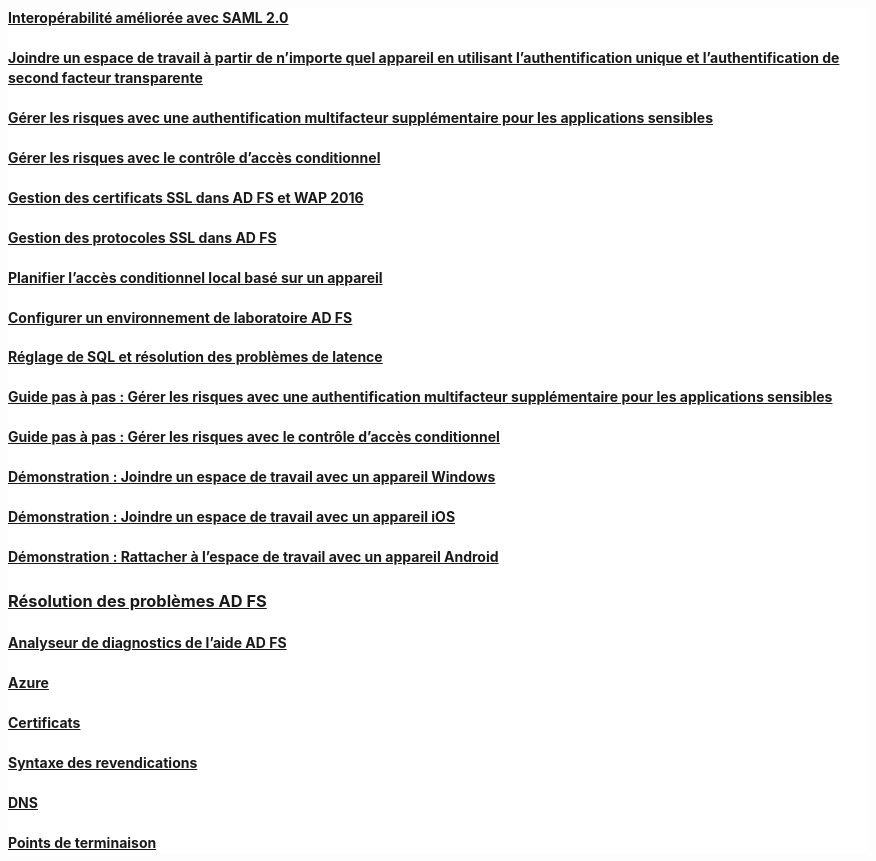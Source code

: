 #### [Interopérabilité améliorée avec SAML 2.0](ad-fs/operations/Improved-interoperability-with-SAML-2.0.md)
#### [Joindre un espace de travail à partir de n’importe quel appareil en utilisant l’authentification unique et l’authentification de second facteur transparente](ad-fs/operations/Join-to-Workplace-from-Any-Device-for-SSO-and-Seamless-Second-Factor-Authentication-Across-company-Applications.md)
#### [Gérer les risques avec une authentification multifacteur supplémentaire pour les applications sensibles](ad-fs/operations/Manage-Risk-with-additional-Multi-Factor-Authentication-for-Sensitive-Applications.md)
#### [Gérer les risques avec le contrôle d’accès conditionnel](ad-fs/operations/Manage-Risk-with-Conditional-Access-Control.md)
#### [Gestion des certificats SSL dans AD FS et WAP 2016](ad-fs/operations/Manage-SSL-Certificates-AD-FS-WAP.md)
#### [Gestion des protocoles SSL dans AD FS](ad-fs/operations/Manage-SSL-Protocols-in-AD-FS.md)
#### [Planifier l’accès conditionnel local basé sur un appareil](ad-fs/deployment/Plan-Device-based-Conditional-Access-on-Premises.md)

#### [Configurer un environnement de laboratoire AD FS](ad-fs/operations/Set-up-an-AD-FS-lab-environment.md)
#### [Réglage de SQL et résolution des problèmes de latence](ad-fs/operations/adfs-sql-latency.md)
#### [Guide pas à pas : Gérer les risques avec une authentification multifacteur supplémentaire pour les applications sensibles](ad-fs/operations/Walkthrough-Guide--Manage-Risk-with-additional-Multi-Factor-Authentication-for-Sensitive-Applications.md)
#### [Guide pas à pas : Gérer les risques avec le contrôle d’accès conditionnel](ad-fs/operations/Walkthrough-Guide--Manage-Risk-with-Conditional-Access-Control.md)
#### [Démonstration : Joindre un espace de travail avec un appareil Windows](ad-fs/operations/Walkthrough--Workplace-Join-with-a-Windows-Device.md)
#### [Démonstration : Joindre un espace de travail avec un appareil iOS](ad-fs/operations/Walkthrough--Workplace-Join-with-an-iOS-Device.md)
#### [Démonstration : Rattacher à l’espace de travail avec un appareil Android](ad-fs/operations/Walkthrough--Workplace-Join-to-an-Android-device.md)

### [Résolution des problèmes AD FS](ad-fs/troubleshooting/ad-fs-tshoot-overview.md)
#### [Analyseur de diagnostics de l’aide AD FS](ad-fs/troubleshooting/ad-fs-diagnostics-analyzer.md)
#### [Azure](ad-fs/troubleshooting/ad-fs-tshoot-azure.md)
#### [Certificats](ad-fs/troubleshooting/ad-fs-tshoot-certs.md)
#### [Syntaxe des revendications](ad-fs/troubleshooting/ad-fs-tshoot-claims-rules.md)
#### [DNS](ad-fs/troubleshooting/ad-fs-tshoot-dns.md)
#### [Points de terminaison](ad-fs/troubleshooting/ad-fs-tshoot-endpoints.md)